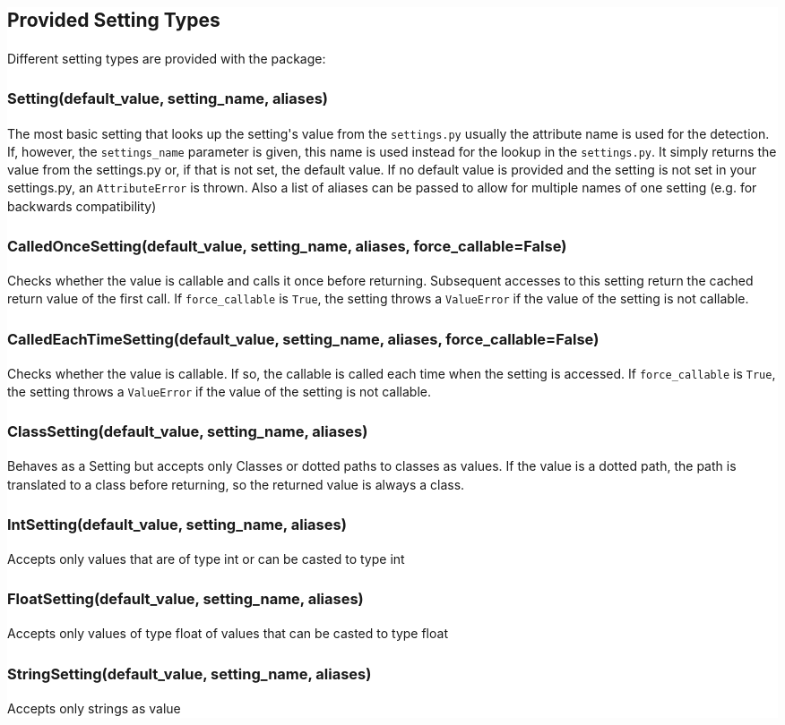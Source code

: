 ## Provided Setting Types

Different setting types are provided with the package:

### Setting(default_value, setting_name, aliases)

The most basic setting that looks up the setting's value from the `settings.py` usually the attribute name is used for
the detection. If, however, the `settings_name` parameter is given, this name is used instead for the lookup in the
`settings.py`. It simply returns the value from the settings.py or, if that is not set, the default value.
If no default value is provided and the setting is not set in your settings.py, an ```AttributeError``` is thrown.
Also a list of aliases can be passed to allow for multiple names of one setting (e.g. for backwards compatibility)


### CalledOnceSetting(default_value, setting_name, aliases, force_callable=False)

Checks whether the value is callable and calls it once before returning. Subsequent accesses to this setting return the
cached return value of the first call. If `force_callable` is `True`, the setting throws a `ValueError` if the value of
the setting is not callable.


### CalledEachTimeSetting(default_value, setting_name, aliases, force_callable=False)

Checks whether the value is callable. If so, the callable is called each time when the setting is
accessed. If `force_callable` is `True`, the setting throws a `ValueError` if the value of the setting is not callable.


### ClassSetting(default_value, setting_name, aliases)

Behaves as a Setting but accepts only Classes or dotted paths to classes as values. If the value is a dotted path, the
path is translated to a class before returning, so the returned value is always a class.

### IntSetting(default_value, setting_name, aliases)

Accepts only values that are of type int or can be casted to type int

### FloatSetting(default_value, setting_name, aliases)

Accepts only values of type float of values that can be casted to type float

### StringSetting(default_value, setting_name, aliases)

Accepts only strings as value
